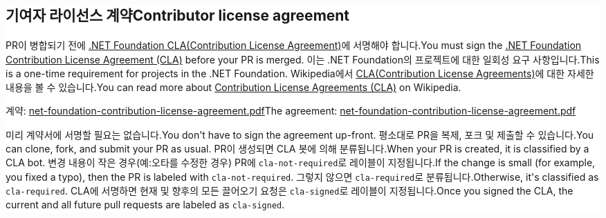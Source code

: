 ## <a name="contributor-license-agreement"></a><span data-ttu-id="a36a1-268">기여자 라이선스 계약</span><span class="sxs-lookup"><span data-stu-id="a36a1-268">Contributor license agreement</span></span>

<span data-ttu-id="a36a1-269">PR이 병합되기 전에 [.NET Foundation CLA(Contribution License Agreement)](https://cla.dotnetfoundation.org)에 서명해야 합니다.</span><span class="sxs-lookup"><span data-stu-id="a36a1-269">You must sign the [.NET Foundation Contribution License Agreement (CLA)](https://cla.dotnetfoundation.org) before your PR is merged.</span></span> <span data-ttu-id="a36a1-270">이는 .NET Foundation의 프로젝트에 대한 일회성 요구 사항입니다.</span><span class="sxs-lookup"><span data-stu-id="a36a1-270">This is a one-time requirement for projects in the .NET Foundation.</span></span> <span data-ttu-id="a36a1-271">Wikipedia에서 [CLA(Contribution License Agreements)](http://en.wikipedia.org/wiki/Contributor_License_Agreement)에 대한 자세한 내용을 볼 수 있습니다.</span><span class="sxs-lookup"><span data-stu-id="a36a1-271">You can read more about [Contribution License Agreements (CLA)](http://en.wikipedia.org/wiki/Contributor_License_Agreement) on Wikipedia.</span></span>

<span data-ttu-id="a36a1-272">계약: [net-foundation-contribution-license-agreement.pdf](https://github.com/dotnet/home/blob/master/guidance/net-foundation-contribution-license-agreement.pdf)</span><span class="sxs-lookup"><span data-stu-id="a36a1-272">The agreement: [net-foundation-contribution-license-agreement.pdf](https://github.com/dotnet/home/blob/master/guidance/net-foundation-contribution-license-agreement.pdf)</span></span>

<span data-ttu-id="a36a1-273">미리 계약서에 서명할 필요는 없습니다.</span><span class="sxs-lookup"><span data-stu-id="a36a1-273">You don't have to sign the agreement up-front.</span></span> <span data-ttu-id="a36a1-274">평소대로 PR을 복제, 포크 및 제출할 수 있습니다.</span><span class="sxs-lookup"><span data-stu-id="a36a1-274">You can clone, fork, and submit your PR as usual.</span></span> <span data-ttu-id="a36a1-275">PR이 생성되면 CLA 봇에 의해 분류됩니다.</span><span class="sxs-lookup"><span data-stu-id="a36a1-275">When your PR is created, it is classified by a CLA bot.</span></span> <span data-ttu-id="a36a1-276">변경 내용이 작은 경우(예:오타를 수정한 경우) PR에 `cla-not-required`로 레이블이 지정됩니다.</span><span class="sxs-lookup"><span data-stu-id="a36a1-276">If the change is small (for example, you fixed a typo), then the PR is labeled with `cla-not-required`.</span></span> <span data-ttu-id="a36a1-277">그렇지 않으면 `cla-required`로 분류됩니다.</span><span class="sxs-lookup"><span data-stu-id="a36a1-277">Otherwise, it's classified as `cla-required`.</span></span> <span data-ttu-id="a36a1-278">CLA에 서명하면 현재 및 향후의 모든 끌어오기 요청은 `cla-signed`로 레이블이 지정됩니다.</span><span class="sxs-lookup"><span data-stu-id="a36a1-278">Once you signed the CLA, the current and all future pull requests are labeled as `cla-signed`.</span></span>
